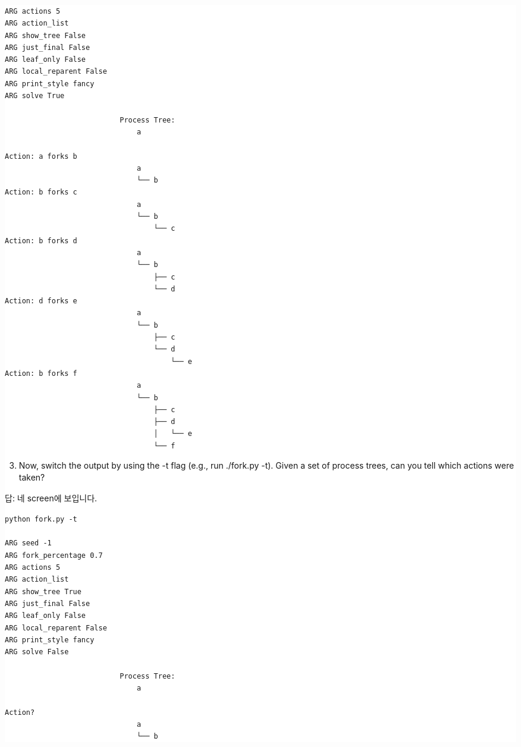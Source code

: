 ```
ARG actions 5
ARG action_list 
ARG show_tree False
ARG just_final False
ARG leaf_only False
ARG local_reparent False
ARG print_style fancy
ARG solve True

                           Process Tree:
                               a

Action: a forks b
                               a
                               └── b
Action: b forks c
                               a
                               └── b
                                   └── c
Action: b forks d
                               a
                               └── b
                                   ├── c
                                   └── d
Action: d forks e
                               a
                               └── b
                                   ├── c
                                   └── d
                                       └── e
Action: b forks f
                               a
                               └── b
                                   ├── c
                                   ├── d
                                   │   └── e
                                   └── f
```

3. Now, switch the output by using the -t flag (e.g., run ./fork.py -t). Given a set of process trees, can you tell which actions were taken?

답: 네 screen에 보입니다.

```
python fork.py -t                      

ARG seed -1
ARG fork_percentage 0.7
ARG actions 5
ARG action_list 
ARG show_tree True
ARG just_final False
ARG leaf_only False
ARG local_reparent False
ARG print_style fancy
ARG solve False

                           Process Tree:
                               a

Action?
                               a
                               └── b
```